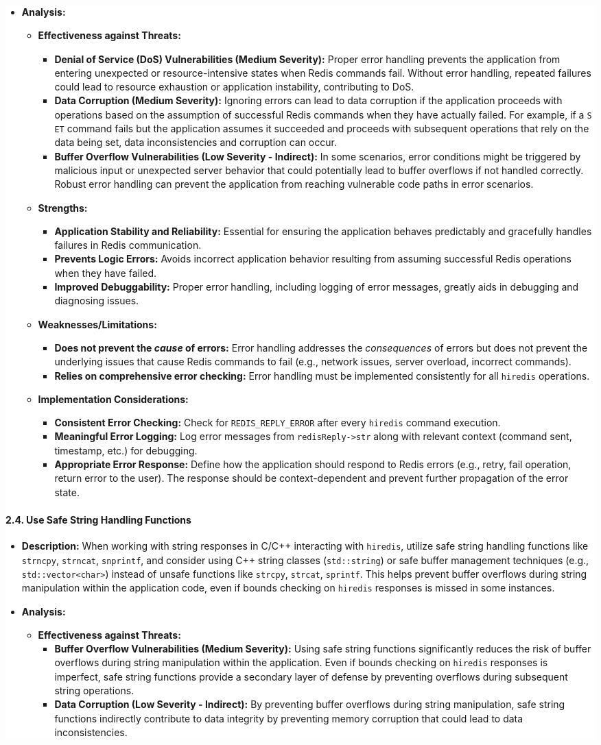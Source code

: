 *   **Analysis:**

    *   **Effectiveness against Threats:**
        *   **Denial of Service (DoS) Vulnerabilities (Medium Severity):**  Proper error handling prevents the application from entering unexpected or resource-intensive states when Redis commands fail.  Without error handling, repeated failures could lead to resource exhaustion or application instability, contributing to DoS.
        *   **Data Corruption (Medium Severity):**  Ignoring errors can lead to data corruption if the application proceeds with operations based on the assumption of successful Redis commands when they have actually failed. For example, if a `SET` command fails but the application assumes it succeeded and proceeds with subsequent operations that rely on the data being set, data inconsistencies and corruption can occur.
        *   **Buffer Overflow Vulnerabilities (Low Severity - Indirect):**  In some scenarios, error conditions might be triggered by malicious input or unexpected server behavior that could potentially lead to buffer overflows if not handled correctly. Robust error handling can prevent the application from reaching vulnerable code paths in error scenarios.

    *   **Strengths:**
        *   **Application Stability and Reliability:**  Essential for ensuring the application behaves predictably and gracefully handles failures in Redis communication.
        *   **Prevents Logic Errors:**  Avoids incorrect application behavior resulting from assuming successful Redis operations when they have failed.
        *   **Improved Debuggability:**  Proper error handling, including logging of error messages, greatly aids in debugging and diagnosing issues.

    *   **Weaknesses/Limitations:**
        *   **Does not prevent the *cause* of errors:** Error handling addresses the *consequences* of errors but does not prevent the underlying issues that cause Redis commands to fail (e.g., network issues, server overload, incorrect commands).
        *   **Relies on comprehensive error checking:**  Error handling must be implemented consistently for all `hiredis` operations.

    *   **Implementation Considerations:**
        *   **Consistent Error Checking:**  Check for `REDIS_REPLY_ERROR` after every `hiredis` command execution.
        *   **Meaningful Error Logging:**  Log error messages from `redisReply->str` along with relevant context (command sent, timestamp, etc.) for debugging.
        *   **Appropriate Error Response:**  Define how the application should respond to Redis errors (e.g., retry, fail operation, return error to the user). The response should be context-dependent and prevent further propagation of the error state.

#### 2.4. Use Safe String Handling Functions

*   **Description:** When working with string responses in C/C++ interacting with `hiredis`, utilize safe string handling functions like `strncpy`, `strncat`, `snprintf`, and consider using C++ string classes (`std::string`) or safe buffer management techniques (e.g., `std::vector<char>`) instead of unsafe functions like `strcpy`, `strcat`, `sprintf`. This helps prevent buffer overflows during string manipulation within the application code, even if bounds checking on `hiredis` responses is missed in some instances.

*   **Analysis:**

    *   **Effectiveness against Threats:**
        *   **Buffer Overflow Vulnerabilities (Medium Severity):**  Using safe string functions significantly reduces the risk of buffer overflows during string manipulation within the application. Even if bounds checking on `hiredis` responses is imperfect, safe string functions provide a secondary layer of defense by preventing overflows during subsequent string operations.
        *   **Data Corruption (Low Severity - Indirect):**  By preventing buffer overflows during string manipulation, safe string functions indirectly contribute to data integrity by preventing memory corruption that could lead to data inconsistencies.
